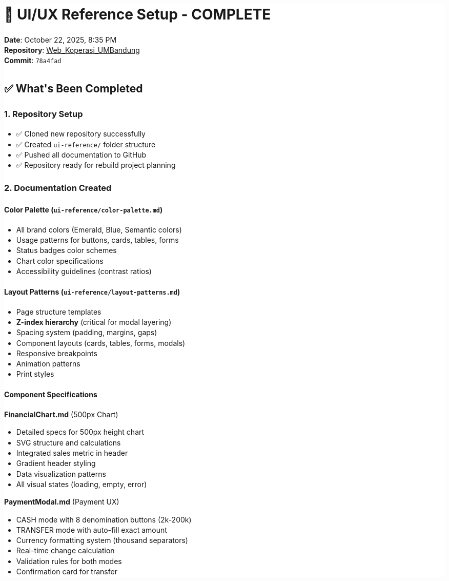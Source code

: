 # 🎯 UI/UX Reference Setup - COMPLETE

**Date**: October 22, 2025, 8:35 PM  
**Repository**: [Web_Koperasi_UMBandung](https://github.com/BroAegg/Web_Koperasi_UMBandung)  
**Commit**: `78a4fad`

## ✅ What's Been Completed

### 1. Repository Setup

- ✅ Cloned new repository successfully
- ✅ Created `ui-reference/` folder structure
- ✅ Pushed all documentation to GitHub
- ✅ Repository ready for rebuild project planning

### 2. Documentation Created

#### **Color Palette** (`ui-reference/color-palette.md`)

- All brand colors (Emerald, Blue, Semantic colors)
- Usage patterns for buttons, cards, tables, forms
- Status badges color schemes
- Chart color specifications
- Accessibility guidelines (contrast ratios)

#### **Layout Patterns** (`ui-reference/layout-patterns.md`)

- Page structure templates
- **Z-index hierarchy** (critical for modal layering)
- Spacing system (padding, margins, gaps)
- Component layouts (cards, tables, forms, modals)
- Responsive breakpoints
- Animation patterns
- Print styles

#### **Component Specifications**

**FinancialChart.md** (500px Chart)

- Detailed specs for 500px height chart
- SVG structure and calculations
- Integrated sales metric in header
- Gradient header styling
- Data visualization patterns
- All visual states (loading, empty, error)

**PaymentModal.md** (Payment UX)

- CASH mode with 8 denomination buttons (2k-200k)
- TRANSFER mode with auto-fill exact amount
- Currency formatting system (thousand separators)
- Real-time change calculation
- Validation rules for both modes
- Confirmation card for transfer
